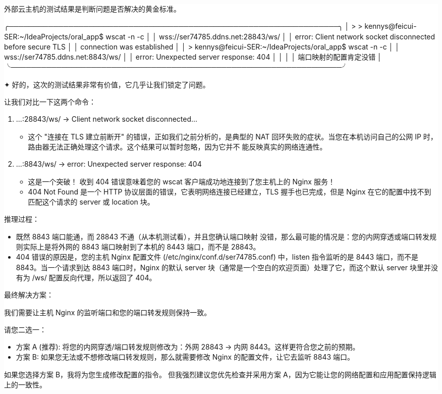   外部云主机的测试结果是判断问题是否解决的黄金标准。

╭──────────────────────────────────────────────────────────────────╮
│  > > kennys@feicui-SER:~/IdeaProjects/oral_app$ wscat -n -c      │
│    wss://ser74785.ddns.net:28843/ws/                             │
│    error: Client network socket disconnected before secure TLS   │
│    connection was established                                    │
│    > kennys@feicui-SER:~/IdeaProjects/oral_app$ wscat -n -c      │
│    wss://ser74785.ddns.net:8843/ws/                              │
│    error: Unexpected server response: 404                        │
│                                                                  │
│    端口映射的配置肯定没错                                        │
╰──────────────────────────────────────────────────────────────────╯

✦ 好的，这次的测试结果非常有价值，它几乎让我们锁定了问题。

  让我们对比一下这两个命令：

   1. ...:28843/ws/ -> Client network socket disconnected...
       * 这个 "连接在 TLS 建立前断开" 的错误，正如我们之前分析的，是典型的
          NAT 回环失败的症状。当您在本机访问自己的公网 IP
         时，路由器无法正确处理这个请求。这个结果可以暂时忽略，因为它并不
         能反映真实的网络连通性。

   2. ...:8843/ws/ -> error: Unexpected server response: 404
       * 这是一个突破！ 收到 404 错误意味着您的 wscat
         客户端成功地连接到了您主机上的 Nginx 服务！
       * 404 Not Found 是一个 HTTP
         协议层面的错误，它表明网络连接已经建立，TLS 握手也已完成，但是
         Nginx 在它的配置中找不到匹配这个请求的 server 或 location 块。

  推理过程：

   * 既然 8843 端口能通，而 28843 不通（从本机测试看），并且您确认端口映射
     没错，那么最可能的情况是：您的内网穿透或端口转发规则实际上是将外网的
     8843 端口映射到了本机的 8443 端口，而不是 28843。
   * 404 错误的原因是，您的主机 Nginx 配置文件
     (/etc/nginx/conf.d/ser74785.conf) 中，listen 指令监听的是 8443
     端口，而不是 8843。当一个请求到达 8843 端口时，Nginx 的默认 server
     块（通常是一个空白的欢迎页面）处理了它，而这个默认 server
     块里并没有为 /ws/ 配置反向代理，所以返回了 404。

  最终解决方案：

  我们需要让主机 Nginx 的监听端口和您的端口转发规则保持一致。

  请您二选一：

   * 方案 A (推荐): 将您的内网穿透/端口转发规则修改为：外网 28843 -> 内网
     8443。这样更符合您之前的预期。
   * 方案 B: 如果您无法或不想修改端口转发规则，那么就需要修改 Nginx
     的配置文件，让它去监听 8843 端口。

  如果您选择方案 B，我将为您生成修改配置的指令。
  但我强烈建议您优先检查并采用方案
  A，因为它能让您的网络配置和应用配置保持逻辑上的一致性。
